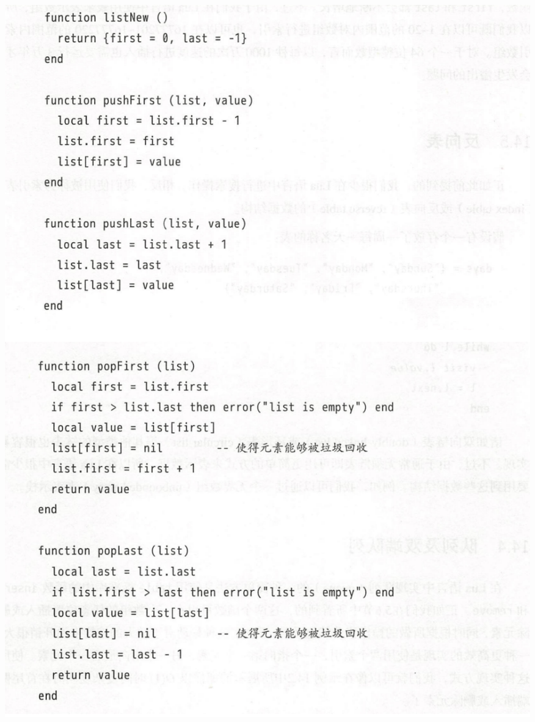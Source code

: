![image-20220504204322780](pics/image-20220504204322780.png)

![image-20220504204345670](pics/image-20220504204345670.png)
